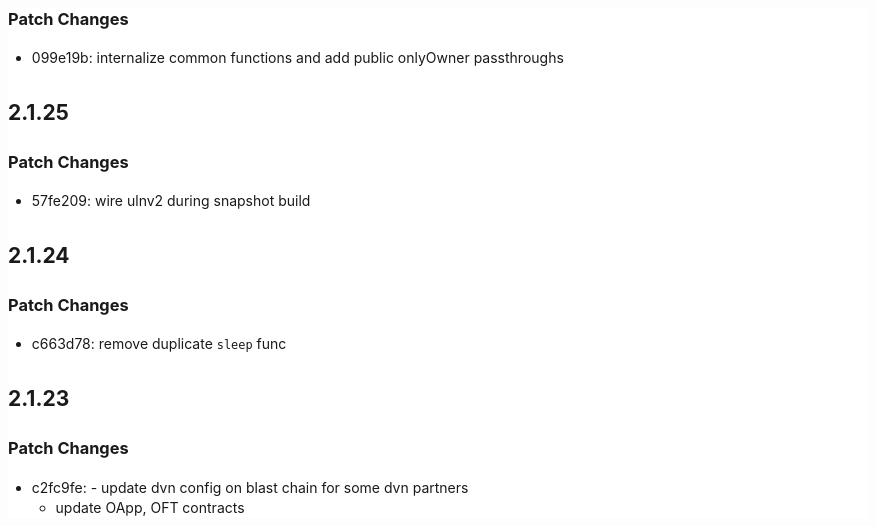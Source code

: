 ### Patch Changes

- 099e19b: internalize common functions and add public onlyOwner passthroughs

## 2.1.25

### Patch Changes

- 57fe209: wire ulnv2 during snapshot build

## 2.1.24

### Patch Changes

- c663d78: remove duplicate `sleep` func

## 2.1.23

### Patch Changes

- c2fc9fe: - update dvn config on blast chain for some dvn partners
  - update OApp, OFT contracts
